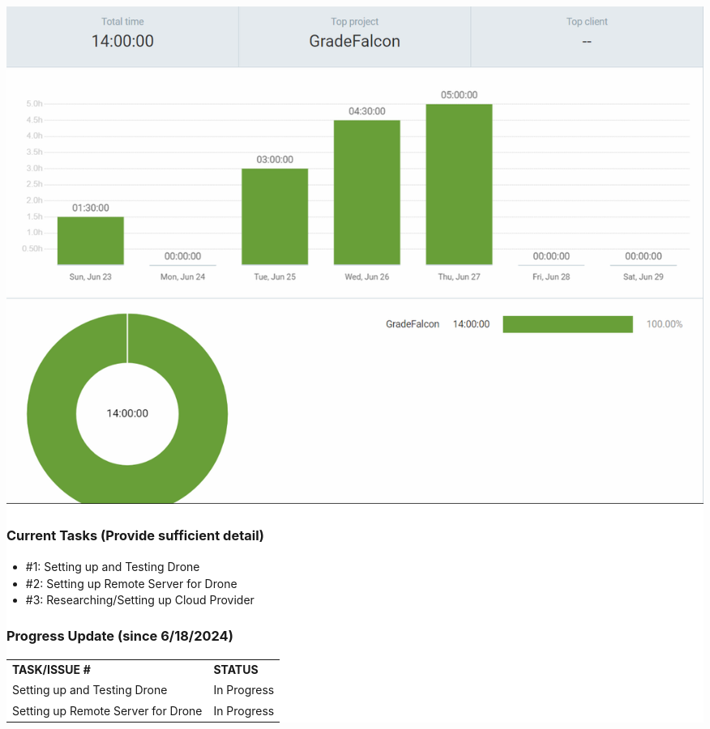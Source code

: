 ![Clockify report](../Clockify/june28_screenshot.png)

### Current Tasks (Provide sufficient detail)
  * #1: Setting up and Testing Drone
  * #2: Setting up Remote Server for Drone
  * #3: Researching/Setting up Cloud Provider

### Progress Update (since 6/18/2024) 
<table>
    <tr>
        <td><strong>TASK/ISSUE #</strong>
        </td>
        <td><strong>STATUS</strong>
        </td>
    </tr>
 <tr>
        <!-- Task/Issue # -->
        <td>Setting up and Testing Drone
        </td>
        <!-- Status -->
        <td>In Progress
        </td>
    </tr>
     <tr>
        <!-- Task/Issue # -->
        <td>Setting up Remote Server for Drone
        </td>
        <!-- Status -->
        <td>In Progress
        </td>
    </tr>
    <tr>